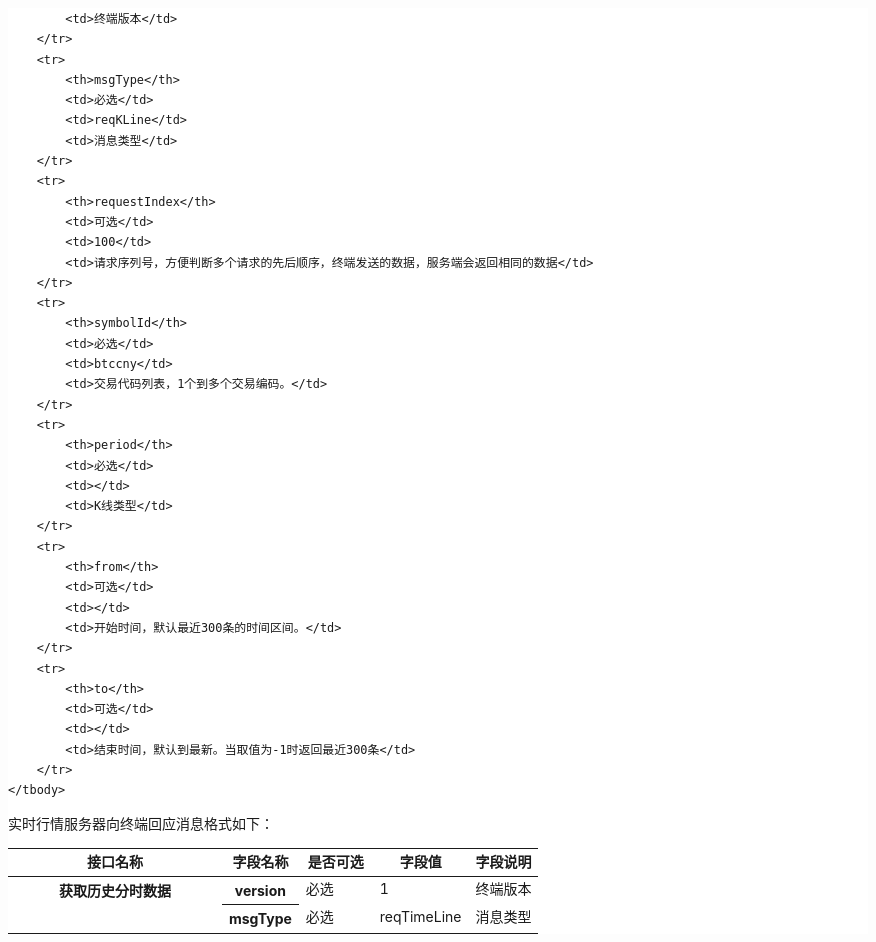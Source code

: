 			<td>终端版本</td>
		</tr>
		<tr>
			<th>msgType</th>
			<td>必选</td>
			<td>reqKLine</td>
			<td>消息类型</td>
		</tr>
		<tr>
			<th>requestIndex</th>
			<td>可选</td>
			<td>100</td>
			<td>请求序列号，方便判断多个请求的先后顺序，终端发送的数据，服务端会返回相同的数据</td>
		</tr>
		<tr>
			<th>symbolId</th>
			<td>必选</td>
			<td>btccny</td>
			<td>交易代码列表，1个到多个交易编码。</td>
		</tr>
		<tr>
			<th>period</th>
			<td>必选</td>
			<td></td>
			<td>K线类型</td>
		</tr>
		<tr>
			<th>from</th>
			<td>可选</td>
			<td></td>
			<td>开始时间，默认最近300条的时间区间。</td>
		</tr>
		<tr>
			<th>to</th>
			<td>可选</td>
			<td></td>
			<td>结束时间，默认到最新。当取值为-1时返回最近300条</td>
		</tr>
	</tbody>
</table>
实时行情服务器向终端回应消息格式如下：
<table class="table table-bordered">
	<thead>
		<tr>
			<th style="width: 200px;">接口名称</th>
			<th>字段名称</th>
			<th style="width: 60px;">是否可选</th>
			<th>字段值</th>
			<th>字段说明</th>
		</tr>
	</thead>
	<tbody>
		<tr>
			<th rowspan="7">获取历史分时数据</th>
			<th>version</th>
			<td>必选</td>
			<td>1</td>
			<td>终端版本</td>
		</tr>
		<tr>
			<th>msgType</th>
			<td>必选</td>
			<td>reqTimeLine</td>
			<td>消息类型</td>